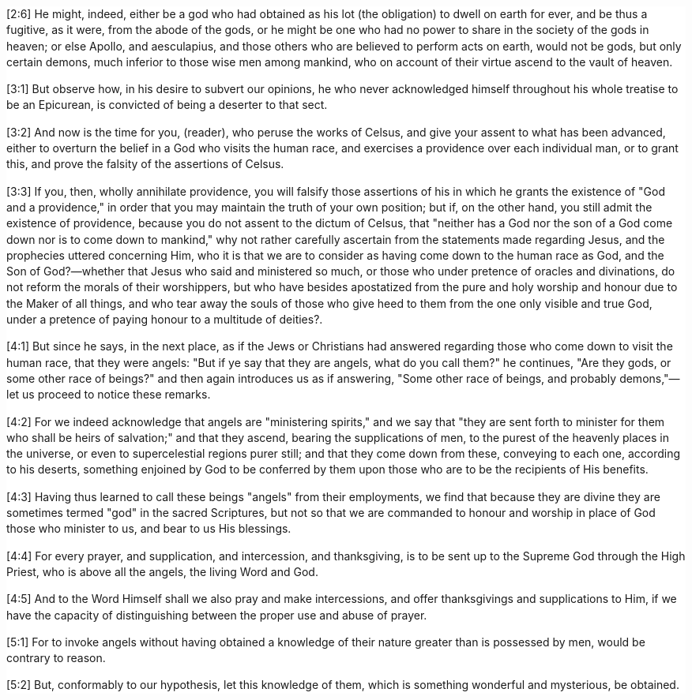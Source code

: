[2:6] He might, indeed, either be a god who had obtained as his lot (the obligation) to dwell on earth for ever, and be thus a fugitive, as it were, from the abode of the gods, or he might be one who had no power to share in the society of the gods in heaven; or else Apollo, and aesculapius, and those others who are believed to perform acts on earth, would not be gods, but only certain demons, much inferior to those wise men among mankind, who on account of their virtue ascend to the vault of heaven.

[3:1] But observe how, in his desire to subvert our opinions, he who never acknowledged himself throughout his whole treatise to be an Epicurean, is convicted of being a deserter to that sect.

[3:2] And now is the time for you, (reader), who peruse the works of Celsus, and give your assent to what has been advanced, either to overturn the belief in a God who visits the human race, and exercises a providence over each individual man, or to grant this, and prove the falsity of the assertions of Celsus.

[3:3] If you, then, wholly annihilate providence, you will falsify those assertions of his in which he grants the existence of "God and a providence," in order that you may maintain the truth of your own position; but if, on the other hand, you still admit the existence of providence, because you do not assent to the dictum of Celsus, that "neither has a God nor the son of a God come down nor is to come down to mankind," why not rather carefully ascertain from the statements made regarding Jesus, and the prophecies uttered concerning Him, who it is that we are to consider as having come down to the human race as God, and the Son of God?—whether that Jesus who said and ministered so much, or those who under pretence of oracles and divinations, do not reform the morals of their worshippers, but who have besides apostatized from the pure and holy worship and honour due to the Maker of all things, and who tear away the souls of those who give heed to them from the one only visible and true God, under a pretence of paying honour to a multitude of deities?.

[4:1] But since he says, in the next place, as if the Jews or Christians had answered regarding those who come down to visit the human race, that they were angels: "But if ye say that they are angels, what do you call them?" he continues, "Are they gods, or some other race of beings?" and then again introduces us as if answering, "Some other race of beings, and probably demons,"—let us proceed to notice these remarks.

[4:2] For we indeed acknowledge that angels are "ministering spirits," and we say that "they are sent forth to minister for them who shall be heirs of salvation;" and that they ascend, bearing the supplications of men, to the purest of the heavenly places in the universe, or even to supercelestial regions purer still; and that they come down from these, conveying to each one, according to his deserts, something enjoined by God to be conferred by them upon those who are to be the recipients of His benefits.

[4:3] Having thus learned to call these beings "angels" from their employments, we find that because they are divine they are sometimes termed "god" in the sacred Scriptures, but not so that we are commanded to honour and worship in place of God those who minister to us, and bear to us His blessings.

[4:4] For every prayer, and supplication, and intercession, and thanksgiving, is to be sent up to the Supreme God through the High Priest, who is above all the angels, the living Word and God.

[4:5] And to the Word Himself shall we also pray and make intercessions, and offer thanksgivings and supplications to Him, if we have the capacity of distinguishing between the proper use and abuse of prayer.

[5:1] For to invoke angels without having obtained a knowledge of their nature greater than is possessed by men, would be contrary to reason.

[5:2] But, conformably to our hypothesis, let this knowledge of them, which is something wonderful and mysterious, be obtained.
